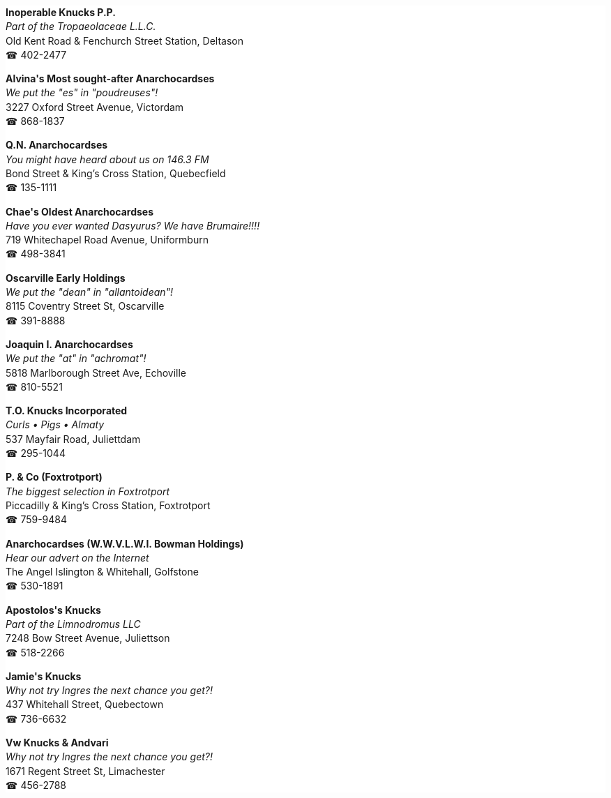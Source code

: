 **Inoperable Knucks P.P.**  
_Part of the Tropaeolaceae L.L.C._  
Old Kent Road & Fenchurch Street Station, Deltason  
☎ 402-2477

**Alvina's Most sought-after Anarchocardses**  
_We put the "es" in "poudreuses"!_  
3227 Oxford Street Avenue, Victordam  
☎ 868-1837

**Q.N. Anarchocardses**  
_You might have heard about us on 146.3 FM_  
Bond Street & King’s Cross Station, Quebecfield  
☎ 135-1111

**Chae's Oldest Anarchocardses**  
_Have you ever wanted Dasyurus? We have Brumaire!!!!_  
719 Whitechapel Road Avenue, Uniformburn  
☎ 498-3841

**Oscarville Early Holdings**  
_We put the "dean" in "allantoidean"!_  
8115 Coventry Street St, Oscarville  
☎ 391-8888

**Joaquin I. Anarchocardses**  
_We put the "at" in "achromat"!_  
5818 Marlborough Street Ave, Echoville  
☎ 810-5521

**T.O. Knucks Incorporated**  
_Curls • Pigs • Almaty_  
537 Mayfair Road, Juliettdam  
☎ 295-1044

**P. & Co (Foxtrotport)**  
_The biggest selection in Foxtrotport_  
Piccadilly & King’s Cross Station, Foxtrotport  
☎ 759-9484

**Anarchocardses (W.W.V.L.W.I. Bowman Holdings)**  
_Hear our advert on the Internet_  
The Angel Islington & Whitehall, Golfstone  
☎ 530-1891

**Apostolos's Knucks**  
_Part of the Limnodromus LLC_  
7248 Bow Street Avenue, Juliettson  
☎ 518-2266

**Jamie's Knucks**  
_Why not try Ingres the next chance you get?!_  
437 Whitehall Street, Quebectown  
☎ 736-6632

**Vw Knucks & Andvari**  
_Why not try Ingres the next chance you get?!_  
1671 Regent Street St, Limachester  
☎ 456-2788
